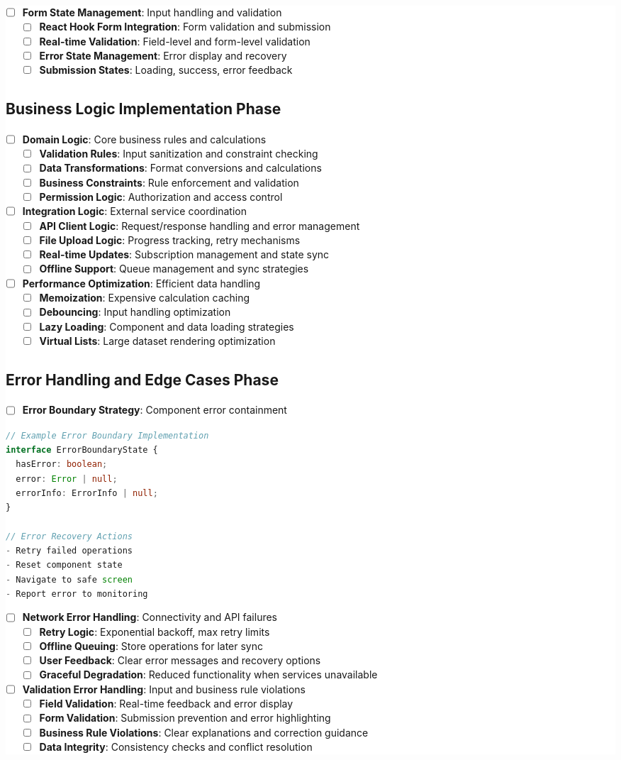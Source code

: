 - [ ] **Form State Management**: Input handling and validation
  - [ ] **React Hook Form Integration**: Form validation and submission
  - [ ] **Real-time Validation**: Field-level and form-level validation
  - [ ] **Error State Management**: Error display and recovery
  - [ ] **Submission States**: Loading, success, error feedback

## Business Logic Implementation Phase
- [ ] **Domain Logic**: Core business rules and calculations
  - [ ] **Validation Rules**: Input sanitization and constraint checking
  - [ ] **Data Transformations**: Format conversions and calculations
  - [ ] **Business Constraints**: Rule enforcement and validation
  - [ ] **Permission Logic**: Authorization and access control

- [ ] **Integration Logic**: External service coordination
  - [ ] **API Client Logic**: Request/response handling and error management
  - [ ] **File Upload Logic**: Progress tracking, retry mechanisms
  - [ ] **Real-time Updates**: Subscription management and state sync
  - [ ] **Offline Support**: Queue management and sync strategies

- [ ] **Performance Optimization**: Efficient data handling
  - [ ] **Memoization**: Expensive calculation caching
  - [ ] **Debouncing**: Input handling optimization
  - [ ] **Lazy Loading**: Component and data loading strategies
  - [ ] **Virtual Lists**: Large dataset rendering optimization

## Error Handling and Edge Cases Phase
- [ ] **Error Boundary Strategy**: Component error containment
```typescript
// Example Error Boundary Implementation
interface ErrorBoundaryState {
  hasError: boolean;
  error: Error | null;
  errorInfo: ErrorInfo | null;
}

// Error Recovery Actions
- Retry failed operations
- Reset component state
- Navigate to safe screen
- Report error to monitoring
```

- [ ] **Network Error Handling**: Connectivity and API failures
  - [ ] **Retry Logic**: Exponential backoff, max retry limits
  - [ ] **Offline Queuing**: Store operations for later sync
  - [ ] **User Feedback**: Clear error messages and recovery options
  - [ ] **Graceful Degradation**: Reduced functionality when services unavailable

- [ ] **Validation Error Handling**: Input and business rule violations
  - [ ] **Field Validation**: Real-time feedback and error display
  - [ ] **Form Validation**: Submission prevention and error highlighting
  - [ ] **Business Rule Violations**: Clear explanations and correction guidance
  - [ ] **Data Integrity**: Consistency checks and conflict resolution

